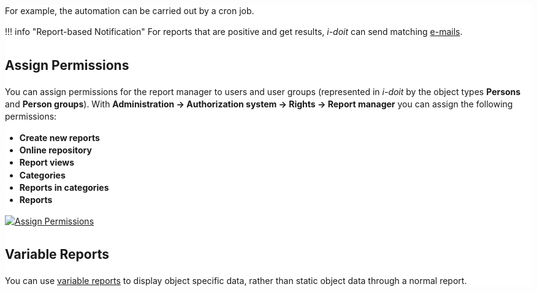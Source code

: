 For example, the automation can be carried out by a cron job.

!!! info "Report-based Notification"
    For reports that are positive and get results, _i-doit_ can send matching [e-mails](./notifications.md).

## Assign Permissions

You can assign permissions for the report manager to users and user groups (represented in _i-doit_ by the object types **Persons** and **Person groups**). With **Administration → Authorization system → Rights → Report manager** you can assign the following permissions:

*   **Create new reports**
*   **Online repository**
*   **Report views**
*   **Categories**
*   **Reports in categories**
*   **Reports**

[![Assign Permissions](../assets/images/en/evaluation/report-manager/14-rm.png)](../assets/images/en/evaluation/report-manager/14-rm.png)

## Variable Reports

You can use [variable reports](../use-cases/variable-reports.md) to display object specific data, rather than static object data through a normal report.
